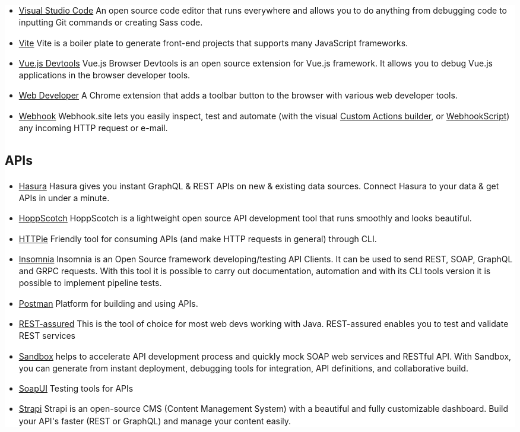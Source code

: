 - [Visual Studio Code](https://code.visualstudio.com)
  An open source code editor that runs everywhere and allows you to do anything from debugging code to inputting Git commands or creating Sass code.

- [Vite](https://vitejs.dev/)
  Vite is a boiler plate to generate front-end projects that supports many JavaScript frameworks.

- [Vue.js Devtools](https://devtools.vuejs.org/)
  Vue.js Browser Devtools is an open source extension for Vue.js framework. It allows you to debug Vue.js applications in the browser developer tools.

- [Web Developer](https://chrome.google.com/webstore/detail/web-developer/bfbameneiokkgbdmiekhjnmfkcnldhhm)
  A Chrome extension that adds a toolbar button to the browser with various web developer tools.

- [Webhook](https://webhook.site/)
  Webhook.site lets you easily inspect, test and automate (with the visual [Custom Actions builder](https://docs.webhook.site/custom-actions.html), or [WebhookScript](https://docs.webhook.site/webhookscript.html)) any incoming HTTP request or e-mail.


## APIs

- [Hasura](https://hasura.io/)
  Hasura gives you instant GraphQL & REST APIs on new & existing data sources. Connect Hasura to your data & get APIs in under a minute.

- [HoppScotch](https://hoppscotch.io/)
  HoppScotch is a lightweight open source API development tool that runs smoothly and looks beautiful.
  
- [HTTPie](https://httpie.io/)
  Friendly tool for consuming APIs (and make HTTP requests in general) through CLI.

- [Insomnia](https://insomnia.rest/)
  Insomnia is an Open Source framework developing/testing API Clients. It can be used to send REST, SOAP, GraphQL and GRPC requests. With this tool it is possible to carry out documentation, automation and with its CLI tools version it is possible to implement pipeline tests.

- [Postman](https://www.postman.com/)
  Platform for building and using APIs.

- [REST-assured](https://rest-assured.io/)
  This is the tool of choice for most web devs working with Java. REST-assured enables you to test and validate REST services

- [Sandbox](https://getsandbox.com/)
  helps to accelerate API development process and quickly mock SOAP web services and RESTful API. With Sandbox, you can generate from instant deployment, debugging tools for integration, API definitions, and collaborative build.

- [SoapUI](https://www.soapui.org/)
  Testing tools for APIs

- [Strapi](https://strapi.io/)
  Strapi is an open-source CMS (Content Management System) with a beautiful and fully customizable dashboard. Build your API's faster (REST or GraphQL) and manage your content easily.
